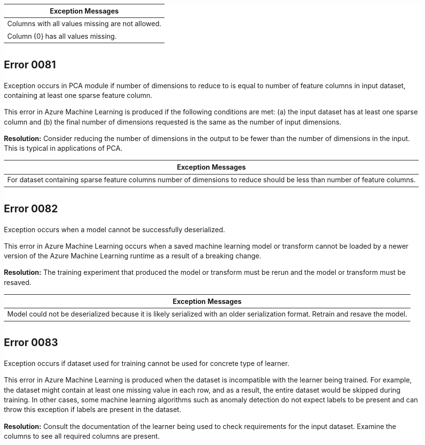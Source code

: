|Exception Messages|  
|------------------------|  
|Columns with all values missing are not allowed.|  
|Column {0} has all values missing.|  
  

## Error 0081  
 Exception occurs in PCA module if number of dimensions to reduce to is equal to number of feature columns in input dataset, containing at least one sparse feature column.  
  
 This error in Azure Machine Learning is produced if the following conditions are met: (a) the input dataset has at least one sparse column and (b) the final number of dimensions requested is the same as the number of input dimensions.  
  
**Resolution:**
 Consider reducing the number of dimensions in the output to be fewer than the number of dimensions in the input. This is typical in applications of PCA.   
  
|Exception Messages|  
|------------------------|  
|For dataset containing sparse feature columns number of dimensions to reduce should be less than number of feature columns.|  
 

## Error 0082  
 Exception occurs when a model cannot be successfully deserialized.  
  
 This error in Azure Machine Learning occurs when a saved machine learning model or transform cannot be loaded by a newer version of the Azure Machine Learning runtime as a result of a breaking change.  
  
**Resolution:**
 The training experiment that produced the model or transform must be rerun and the model or transform must be resaved.  
  
|Exception Messages|  
|------------------------|  
|Model could not be deserialized because it is likely serialized with an older serialization format. Retrain and resave the model.|  
  

## Error 0083  
 Exception occurs if dataset used for training cannot be used for concrete type of learner.  
  
 This error in Azure Machine Learning is produced when the dataset is incompatible with the learner being trained. For example, the dataset might contain at least one missing value in each row, and as a result, the entire dataset would be skipped during training. In other cases, some machine learning algorithms such as anomaly detection do not expect labels to be present and can throw this exception if labels are present in the dataset.  
  
**Resolution:**
 Consult the documentation of the learner being used to check requirements for the input dataset. Examine the columns to see all required columns are present.  
  